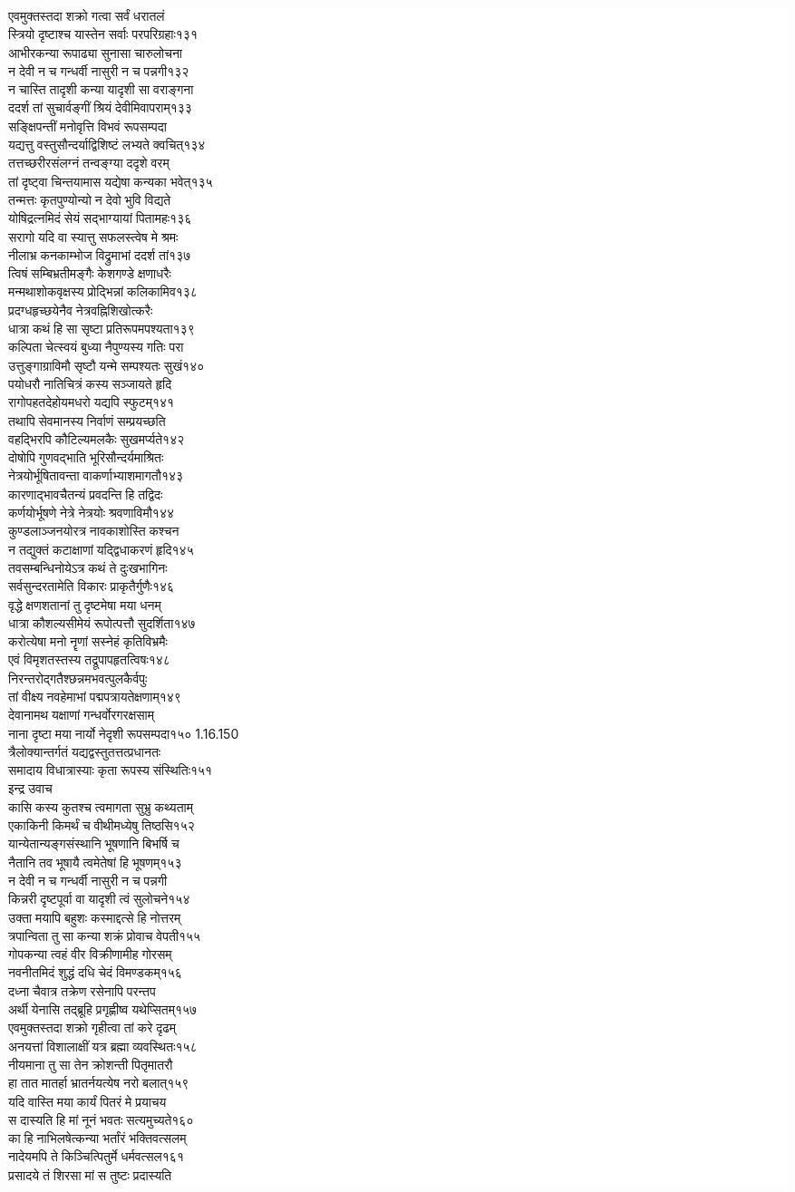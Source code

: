 एवमुक्तस्तदा शक्रो गत्वा सर्वं धरातलं  
स्त्रियो दृष्टाश्च यास्तेन सर्वाः परपरिग्रहाः१३१  
आभीरकन्या रूपाढ्या सुनासा चारुलोचना  
न देवी न च गन्धर्वी नासुरी न च पन्नगी१३२  
न चास्ति तादृशी कन्या यादृशी सा वराङ्गना  
ददर्श तां सुचार्वङ्गीं श्रियं देवीमिवापराम्१३३  
सङ्क्षिपन्तीं मनोवृत्ति विभवं रूपसम्पदा  
यद्यत्तु वस्तुसौन्दर्याद्विशिष्टं लभ्यते क्वचित्१३४  
तत्तच्छरीरसंलग्नं तन्वङ्ग्या ददृशे वरम्  
तां दृष्ट्वा चिन्तयामास यद्येषा कन्यका भवेत्१३५  
तन्मत्तः कृतपुण्योन्यो न देवो भुवि विद्यते  
योषिद्रत्नमिदं सेयं सद्भाग्यायां पितामहः१३६  
सरागो यदि वा स्यात्तु सफलस्त्वेष मे श्रमः  
नीलाभ्र कनकाम्भोज विद्रुमाभां ददर्श तां१३७  
त्विषं सम्बिभ्रतीमङ्गैः केशगण्डे क्षणाधरैः  
मन्मथाशोकवृक्षस्य प्रोद्भिन्नां कलिकामिव१३८  
प्रदग्धहृच्छयेनैव नेत्रवह्निशिखोत्करैः  
धात्रा कथं हि सा सृष्टा प्रतिरूपमपश्यता१३९  
कल्पिता चेत्स्वयं बुध्या नैपुण्यस्य गतिः परा  
उत्तुङ्गाग्राविमौ सृष्टौ यन्मे सम्पश्यतः सुखं१४०  
पयोधरौ नातिचित्रं कस्य सञ्जायते हृदि  
रागोपहतदेहोयमधरो यद्यपि स्फुटम्१४१  
तथापि सेवमानस्य निर्वाणं सम्प्रयच्छति  
वहद्भिरपि कौटिल्यमलकैः सुखमर्प्यते१४२  
दोषोपि गुणवद्भाति भूरिसौन्दर्यमाश्रितः  
नेत्रयोर्भूषितावन्ता वाकर्णाभ्याशमागतौ१४३  
कारणाद्भावचैतन्यं प्रवदन्ति हि तद्विदः  
कर्णयोर्भूषणे नेत्रे नेत्रयोः श्रवणाविमौ१४४  
कुण्डलाञ्जनयोरत्र नावकाशोस्ति कश्चन  
न तद्युक्तं कटाक्षाणां यद्द्विधाकरणं हृदि१४५  
तवसम्बन्धिनोयेऽत्र कथं ते दुःखभागिनः  
सर्वसुन्दरतामेति विकारः प्राकृतैर्गुणैः१४६  
वृद्धे क्षणशतानां तु दृष्टमेषा मया धनम्  
धात्रा कौशल्यसीमेयं रूपोत्पत्तौ सुदर्शिता१४७  
करोत्येषा मनो नॄणां सस्नेहं कृतिविभ्रमैः  
एवं विमृशतस्तस्य तद्रूपापहृतत्विषः१४८  
निरन्तरोद्गतैश्छन्नमभवत्पुलकैर्वपुः  
तां वीक्ष्य नवहेमाभां पद्मपत्रायतेक्षणाम्१४९  
देवानामथ यक्षाणां गन्धर्वोरगरक्षसाम्  
नाना दृष्टा मया नार्यो नेदृशी रूपसम्पदा१५० 1.16.150  
त्रैलोक्यान्तर्गतं यद्यद्वस्तुतत्तत्प्रधानतः  
समादाय विधात्रास्याः कृता रूपस्य संस्थितिः१५१  
इन्द्र उवाच  
कासि कस्य कुतश्च त्वमागता सुभ्रु कथ्यताम्  
एकाकिनी किमर्थं च वीथीमध्येषु तिष्ठसि१५२  
यान्येतान्यङ्गसंस्थानि भूषणानि बिभर्षि च  
नैतानि तव भूषायै त्वमेतेषां हि भूषणम्१५३  
न देवी न च गन्धर्वी नासुरी न च पन्नगी  
किन्नरी दृष्टपूर्वा वा यादृशी त्वं सुलोचने१५४  
उक्ता मयापि बहुशः कस्माद्दत्से हि नोत्तरम्  
त्रपान्विता तु सा कन्या शक्रं प्रोवाच वेपती१५५  
गोपकन्या त्वहं वीर विक्रीणामीह गोरसम्  
नवनीतमिदं शुद्धं दधि चेदं विमण्डकम्१५६  
दध्ना चैवात्र तक्रेण रसेनापि परन्तप  
अर्थी येनासि तद्ब्रूहि प्रगृह्णीष्व यथेप्सितम्१५७  
एवमुक्तस्तदा शक्रो गृहीत्वा तां करे दृढम्  
अनयत्तां विशालाक्षीं यत्र ब्रह्मा व्यवस्थितः१५८  
नीयमाना तु सा तेन क्रोशन्ती पितृमातरौ  
हा तात मातर्हा भ्रातर्नयत्येष नरो बलात्१५९  
यदि वास्ति मया कार्यं पितरं मे प्रयाचय  
स दास्यति हि मां नूनं भवतः सत्यमुच्यते१६०  
का हि नाभिलषेत्कन्या भर्तांरं भक्तिवत्सलम्  
नादेयमपि ते किञ्चित्पितुर्मे धर्मवत्सल१६१  
प्रसादये तं शिरसा मां स तुष्टः प्रदास्यति  